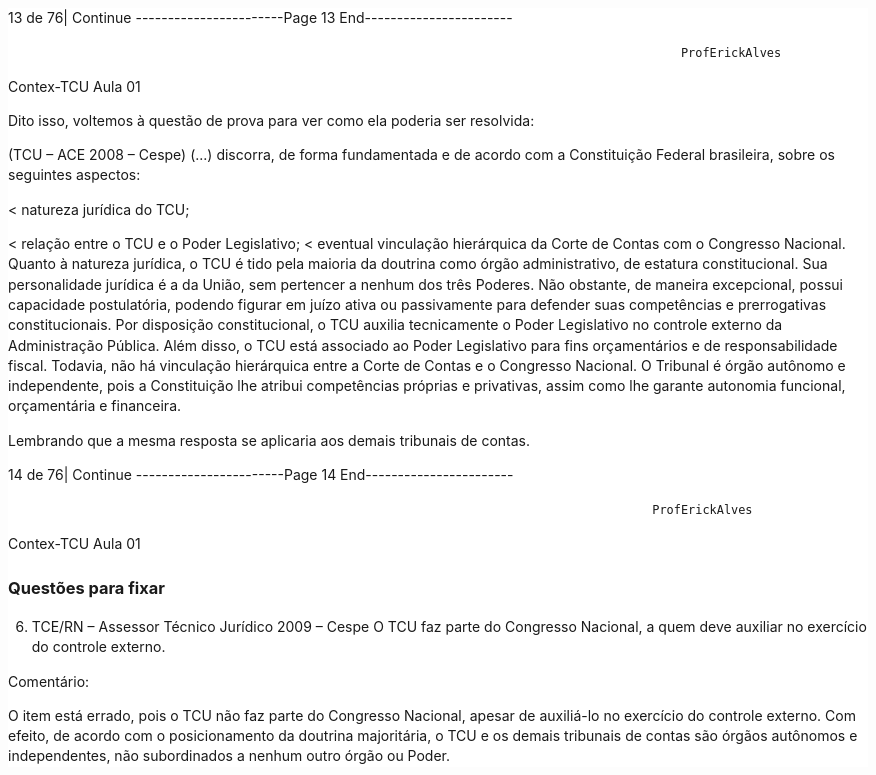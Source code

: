 


13 de 76| Continue
-----------------------Page 13 End-----------------------

                                                                                                  ProfErickAlves
Contex-TCU
                                                                                                           Aula 01

   Dito isso, voltemos à questão de prova para ver como ela poderia ser resolvida:

   (TCU – ACE 2008 – Cespe) (...) discorra, de forma fundamentada e de acordo com a Constituição
   Federal brasileira, sobre os seguintes aspectos:

   < natureza jurídica do TCU;

   < relação entre o TCU e o Poder Legislativo;
   < eventual vinculação hierárquica da Corte de Contas com o Congresso Nacional.
        Quanto à natureza jurídica, o TCU é tido pela maioria da doutrina como órgão administrativo, de
   estatura constitucional. Sua personalidade jurídica é a da União, sem pertencer a nenhum dos três Poderes.
   Não obstante, de maneira excepcional, possui capacidade postulatória, podendo figurar em juízo ativa ou
   passivamente para defender suas competências e prerrogativas constitucionais.
        Por disposição constitucional, o TCU auxilia tecnicamente o Poder Legislativo no controle externo
   da Administração Pública. Além disso, o TCU está associado ao Poder Legislativo para fins orçamentários e
   de responsabilidade fiscal. Todavia, não há vinculação hierárquica entre a Corte de Contas e o Congresso
   Nacional. O Tribunal é órgão autônomo e independente, pois a Constituição lhe atribui competências
   próprias e privativas, assim como lhe garante autonomia funcional, orçamentária e financeira.


   Lembrando que a mesma resposta se aplicaria aos demais tribunais de contas.




14 de 76| Continue
-----------------------Page 14 End-----------------------

                                                                                              ProfErickAlves
Contex-TCU
                                                                                                       Aula 01


### Questões para fixar
  6)   TCE/RN – Assessor Técnico Jurídico 2009 – Cespe
  O TCU faz parte do Congresso Nacional, a quem deve auxiliar no exercício do controle externo.

  Comentário:

  O item está errado, pois o TCU não faz parte do Congresso Nacional, apesar de auxiliá-lo no exercício do
  controle externo. Com efeito, de acordo com o posicionamento da doutrina majoritária, o TCU e os
  demais tribunais de contas são órgãos autônomos e independentes, não subordinados a nenhum
  outro órgão ou Poder.
